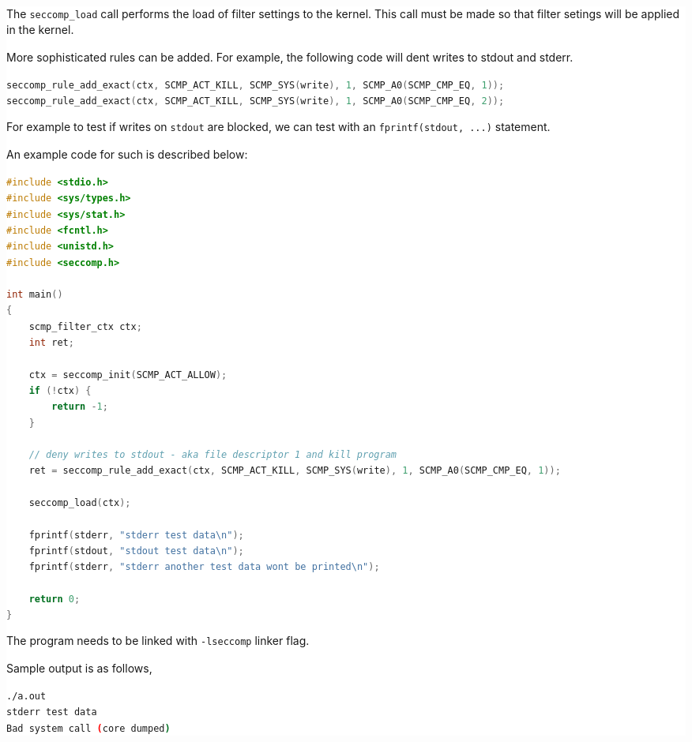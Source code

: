 The `seccomp_load` call performs the load of filter settings to the kernel. This call must be made so that filter setings will be applied in the kernel.

More sophisticated rules can be added. For example, the following code will dent writes to stdout and stderr.

```c
seccomp_rule_add_exact(ctx, SCMP_ACT_KILL, SCMP_SYS(write), 1, SCMP_A0(SCMP_CMP_EQ, 1));
seccomp_rule_add_exact(ctx, SCMP_ACT_KILL, SCMP_SYS(write), 1, SCMP_A0(SCMP_CMP_EQ, 2));
```

For example to test if writes on `stdout` are blocked, we can test with an `fprintf(stdout, ...)` statement.

An example code for such is described below:

```c
#include <stdio.h>
#include <sys/types.h>
#include <sys/stat.h>
#include <fcntl.h>
#include <unistd.h>
#include <seccomp.h>

int main()
{
    scmp_filter_ctx ctx;
    int ret;

    ctx = seccomp_init(SCMP_ACT_ALLOW);
    if (!ctx) {
        return -1;
    }

    // deny writes to stdout - aka file descriptor 1 and kill program
    ret = seccomp_rule_add_exact(ctx, SCMP_ACT_KILL, SCMP_SYS(write), 1, SCMP_A0(SCMP_CMP_EQ, 1));

    seccomp_load(ctx);

    fprintf(stderr, "stderr test data\n");
    fprintf(stdout, "stdout test data\n");
    fprintf(stderr, "stderr another test data wont be printed\n");

    return 0;
}
```

The program needs to be linked with `-lseccomp` linker flag.

Sample output is as follows,

```bash
./a.out 
stderr test data
Bad system call (core dumped)
```
